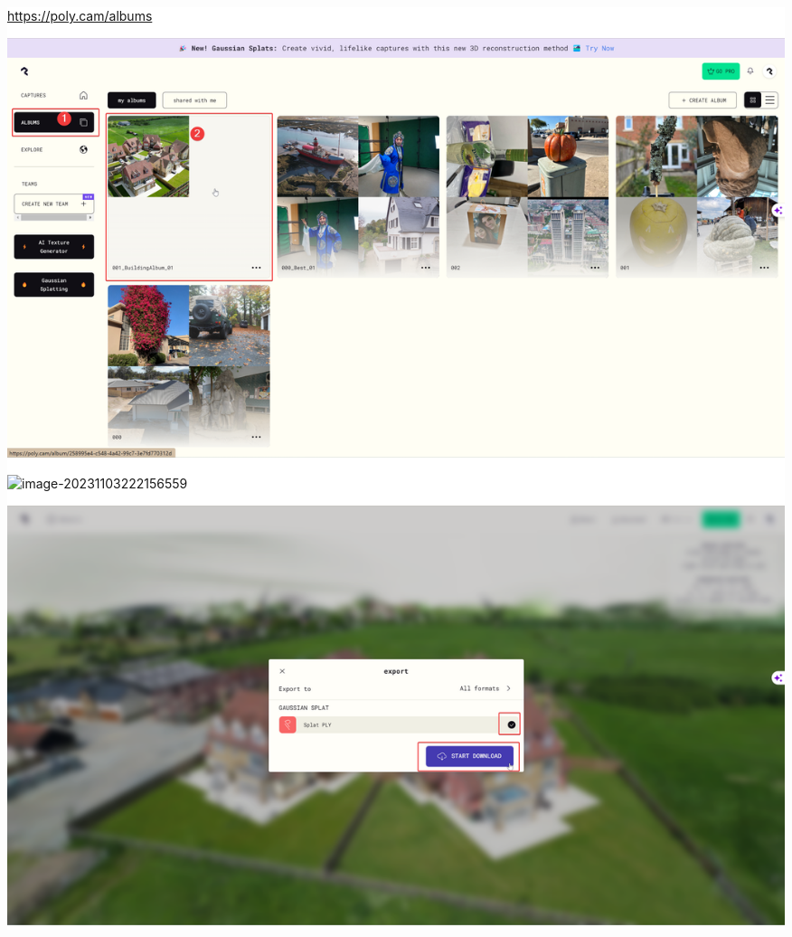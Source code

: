 https://poly.cam/albums

![image-20231103222000155](README/00_Res/01_Images/image-20231103222000155.png)

![image-20231103222156559](README/00_Res/01_Images/image-20231103222156559.png)

![image-20231103222316566](README/00_Res/01_Images/image-20231103222316566.png)
